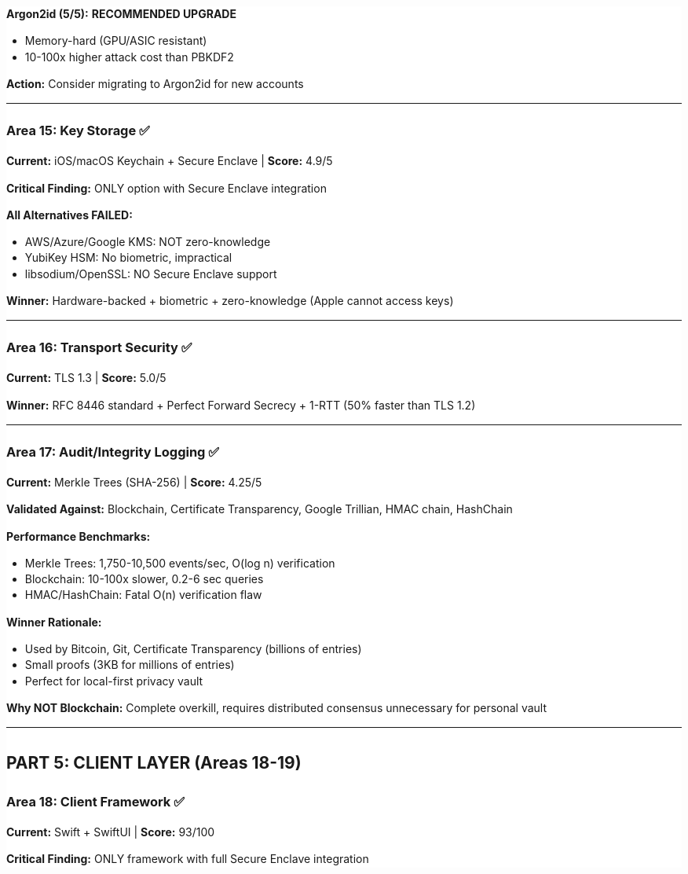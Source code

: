 **Argon2id (5/5):** **RECOMMENDED UPGRADE**
- Memory-hard (GPU/ASIC resistant)
- 10-100x higher attack cost than PBKDF2

**Action:** Consider migrating to Argon2id for new accounts

---

### **Area 15: Key Storage ✅**
**Current:** iOS/macOS Keychain + Secure Enclave | **Score:** 4.9/5

**Critical Finding:** ONLY option with Secure Enclave integration

**All Alternatives FAILED:**
- AWS/Azure/Google KMS: NOT zero-knowledge
- YubiKey HSM: No biometric, impractical
- libsodium/OpenSSL: NO Secure Enclave support

**Winner:** Hardware-backed + biometric + zero-knowledge (Apple cannot access keys)

---

### **Area 16: Transport Security ✅**
**Current:** TLS 1.3 | **Score:** 5.0/5

**Winner:** RFC 8446 standard + Perfect Forward Secrecy + 1-RTT (50% faster than TLS 1.2)

---

### **Area 17: Audit/Integrity Logging ✅**
**Current:** Merkle Trees (SHA-256) | **Score:** 4.25/5

**Validated Against:** Blockchain, Certificate Transparency, Google Trillian, HMAC chain, HashChain

**Performance Benchmarks:**
- Merkle Trees: 1,750-10,500 events/sec, O(log n) verification
- Blockchain: 10-100x slower, 0.2-6 sec queries
- HMAC/HashChain: Fatal O(n) verification flaw

**Winner Rationale:**
- Used by Bitcoin, Git, Certificate Transparency (billions of entries)
- Small proofs (3KB for millions of entries)
- Perfect for local-first privacy vault

**Why NOT Blockchain:** Complete overkill, requires distributed consensus unnecessary for personal vault

---

## PART 5: CLIENT LAYER (Areas 18-19)

### **Area 18: Client Framework ✅**
**Current:** Swift + SwiftUI | **Score:** 93/100

**Critical Finding:** ONLY framework with full Secure Enclave integration
